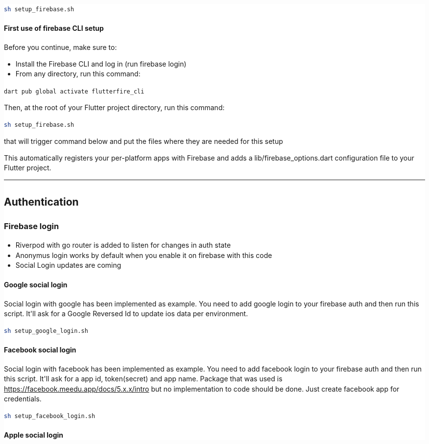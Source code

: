 ```bash
sh setup_firebase.sh
```

#### First use of firebase CLI setup

Before you continue, make sure to:

- Install the Firebase CLI and log in (run firebase login)
- From any directory, run this command:

```bash
dart pub global activate flutterfire_cli
```

Then, at the root of your Flutter project directory, run this command:

```bash
sh setup_firebase.sh
```

that will trigger command below and put the files where they are needed for this setup

This automatically registers your per-platform apps with Firebase and adds a lib/firebase_options.dart configuration file to your Flutter project.

___________

## Authentication

### Firebase login

- Riverpod with go router is added to listen for changes in auth state
- Anonymus login works by default when you enable it on firebase with this code
- Social Login updates are coming

#### Google social login

Social login with google has been implemented as example. You need to add google login to your firebase auth and then run this script. It'll ask for a Google Reversed Id to update ios data per environment.

```bash
sh setup_google_login.sh
```

#### Facebook social login

Social login with facebook has been implemented as example. You need to add facebook login to your firebase auth and then run this script. It'll ask for a app id, token(secret) and app name. Package that was used is <https://facebook.meedu.app/docs/5.x.x/intro> but no implementation to code should be done. Just create facebook app for credentials.

```bash
sh setup_facebook_login.sh
```

#### Apple social login
